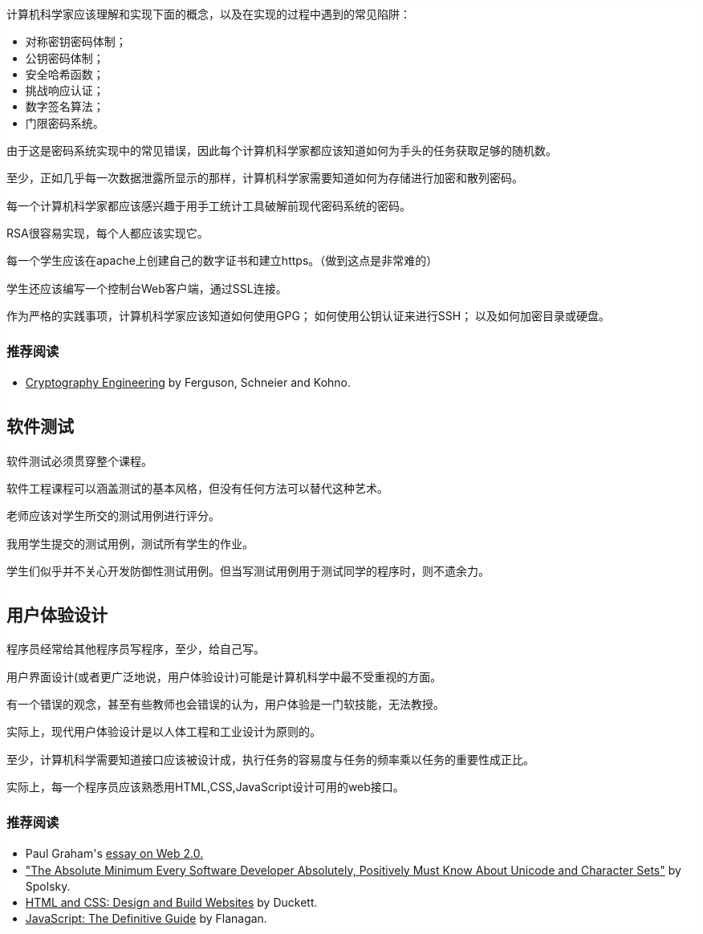 计算机科学家应该理解和实现下面的概念，以及在实现的过程中遇到的常见陷阱：

- 对称密钥密码体制；
- 公钥密码体制；
- 安全哈希函数；
- 挑战响应认证；
- 数字签名算法；
- 门限密码系统。

由于这是密码系统实现中的常见错误，因此每个计算机科学家都应该知道如何为手头的任务获取足够的随机数。

至少，正如几乎每一次数据泄露所显示的那样，计算机科学家需要知道如何为存储进行加密和散列密码。

每一个计算机科学家都应该感兴趣于用手工统计工具破解前现代密码系统的密码。

RSA很容易实现，每个人都应该实现它。

每一个学生应该在apache上创建自己的数字证书和建立https。（做到这点是非常难的）

学生还应该编写一个控制台Web客户端，通过SSL连接。

作为严格的实践事项，计算机科学家应该知道如何使用GPG； 如何使用公钥认证来进行SSH； 以及如何加密目录或硬盘。

### 推荐阅读
- [Cryptography Engineering](http://www.amazon.com/gp/product/0470474246/ref=as_li_ss_tl?ie=UTF8&tag=ucmbread-20&linkCode=as2&camp=217145&creative=399369&creativeASIN=0470474246) by Ferguson, Schneier and Kohno.

## 软件测试
软件测试必须贯穿整个课程。

软件工程课程可以涵盖测试的基本风格，但没有任何方法可以替代这种艺术。

老师应该对学生所交的测试用例进行评分。

我用学生提交的测试用例，测试所有学生的作业。

学生们似乎并不关心开发防御性测试用例。但当写测试用例用于测试同学的程序时，则不遗余力。

## 用户体验设计
程序员经常给其他程序员写程序，至少，给自己写。

用户界面设计(或者更广泛地说，用户体验设计)可能是计算机科学中最不受重视的方面。

有一个错误的观念，甚至有些教师也会错误的认为，用户体验是一门软技能，无法教授。

实际上，现代用户体验设计是以人体工程和工业设计为原则的。

至少，计算机科学需要知道接口应该被设计成，执行任务的容易度与任务的频率乘以任务的重要性成正比。

实际上，每一个程序员应该熟悉用HTML,CSS,JavaScript设计可用的web接口。

### 推荐阅读
- Paul Graham's [essay on Web 2.0.](http://www.paulgraham.com/web20.html)  
- ["The Absolute Minimum Every Software Developer Absolutely, Positively Must Know About Unicode and Character Sets"](http://www.joelonsoftware.com/articles/Unicode.html) by Spolsky.  
- [HTML and CSS: Design and Build Websites](http://www.amazon.com/gp/product/1118008189/ref=as_li_ss_tl?ie=UTF8&camp=1789&creative=390957&creativeASIN=1118008189&linkCode=as2&tag=ucmbread-20) by Duckett.  
- [JavaScript: The Definitive Guide](http://www.amazon.com/gp/product/0596805527/ref=as_li_ss_tl?ie=UTF8&camp=1789&creative=390957&creativeASIN=0596805527&linkCode=as2&tag=ucmbread-20) by Flanagan.
